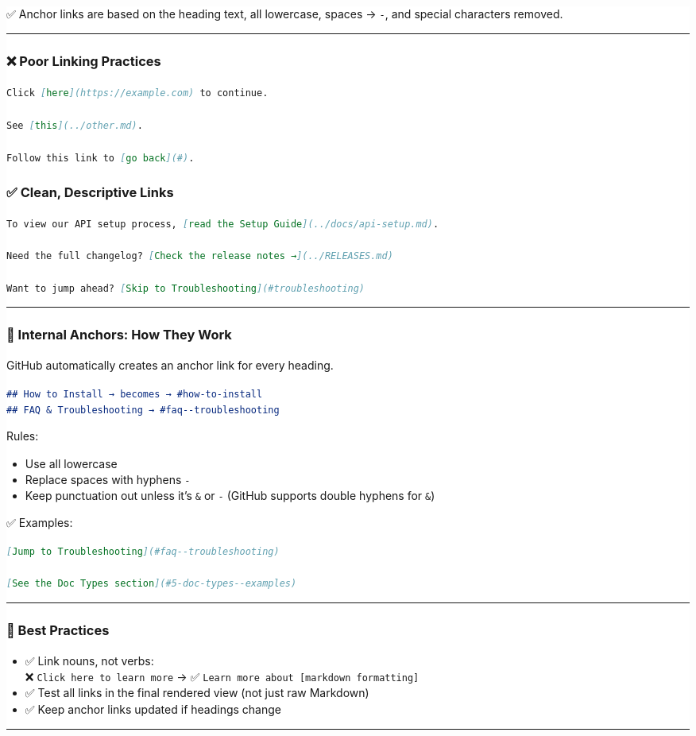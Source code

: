✅ Anchor links are based on the heading text, all lowercase, spaces → `-`, and special characters removed.

---

### ❌ Poor Linking Practices

```markdown
Click [here](https://example.com) to continue.

See [this](../other.md).

Follow this link to [go back](#).
```

### ✅ Clean, Descriptive Links

```markdown
To view our API setup process, [read the Setup Guide](../docs/api-setup.md).

Need the full changelog? [Check the release notes →](../RELEASES.md)

Want to jump ahead? [Skip to Troubleshooting](#troubleshooting)
```

---

### 📌 Internal Anchors: How They Work

GitHub automatically creates an anchor link for every heading.

```markdown
## How to Install → becomes → #how-to-install
## FAQ & Troubleshooting → #faq--troubleshooting
```

Rules:
- Use all lowercase
- Replace spaces with hyphens `-`
- Keep punctuation out unless it’s `&` or `-` (GitHub supports double hyphens for `&`)

✅ Examples:
```markdown
[Jump to Troubleshooting](#faq--troubleshooting)

[See the Doc Types section](#5-doc-types--examples)
```

---

### 🧠 Best Practices

- ✅ Link nouns, not verbs:  
  ❌ `Click here to learn more` → ✅ `Learn more about [markdown formatting]`
- ✅ Test all links in the final rendered view (not just raw Markdown)
- ✅ Keep anchor links updated if headings change

---